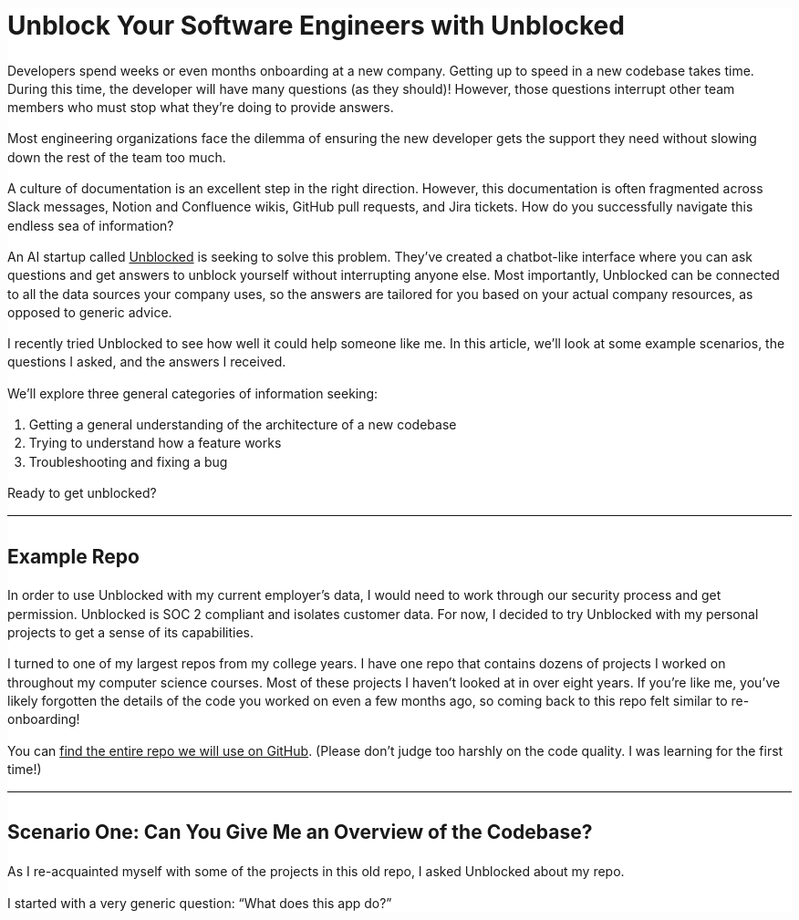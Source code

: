 # Unblock Your Software Engineers with Unblocked

Developers spend weeks or even months onboarding at a new company. Getting up to speed in a new codebase takes time. During this time, the developer will have many questions (as they should)! However, those questions interrupt other team members who must stop what they’re doing to provide answers.

Most engineering organizations face the dilemma of ensuring the new developer gets the support they need without slowing down the rest of the team too much.

A culture of documentation is an excellent step in the right direction. However, this documentation is often fragmented across Slack messages, Notion and Confluence wikis, GitHub pull requests, and Jira tickets. How do you successfully navigate this endless sea of information?

An AI startup called [Unblocked](https://getunblocked.com/) is seeking to solve this problem. They’ve created a chatbot-like interface where you can ask questions and get answers to unblock yourself without interrupting anyone else. Most importantly, Unblocked can be connected to all the data sources your company uses, so the answers are tailored for you based on your actual company resources, as opposed to generic advice.

I recently tried Unblocked to see how well it could help someone like me. In this article, we’ll look at some example scenarios, the questions I asked, and the answers I received.

We’ll explore three general categories of information seeking:

1. Getting a general understanding of the architecture of a new codebase
2. Trying to understand how a feature works
3. Troubleshooting and fixing a bug

Ready to get unblocked?

---

## Example Repo

In order to use Unblocked with my current employer’s data, I would need to work through our security process and get permission. Unblocked is SOC 2 compliant and isolates customer data. For now, I decided to try Unblocked with my personal projects to get a sense of its capabilities.

I turned to one of my largest repos from my college years. I have one repo that contains dozens of projects I worked on throughout my computer science courses. Most of these projects I haven’t looked at in over eight years. If you’re like me, you’ve likely forgotten the details of the code you worked on even a few months ago, so coming back to this repo felt similar to re-onboarding!

You can [find the entire repo we will use on GitHub](https://github.com/thawkin3/201R). (Please don’t judge too harshly on the code quality. I was learning for the first time!)

---

## Scenario One: Can You Give Me an Overview of the Codebase?

As I re-acquainted myself with some of the projects in this old repo, I asked Unblocked about my repo.

I started with a very generic question: “What does this app do?”
